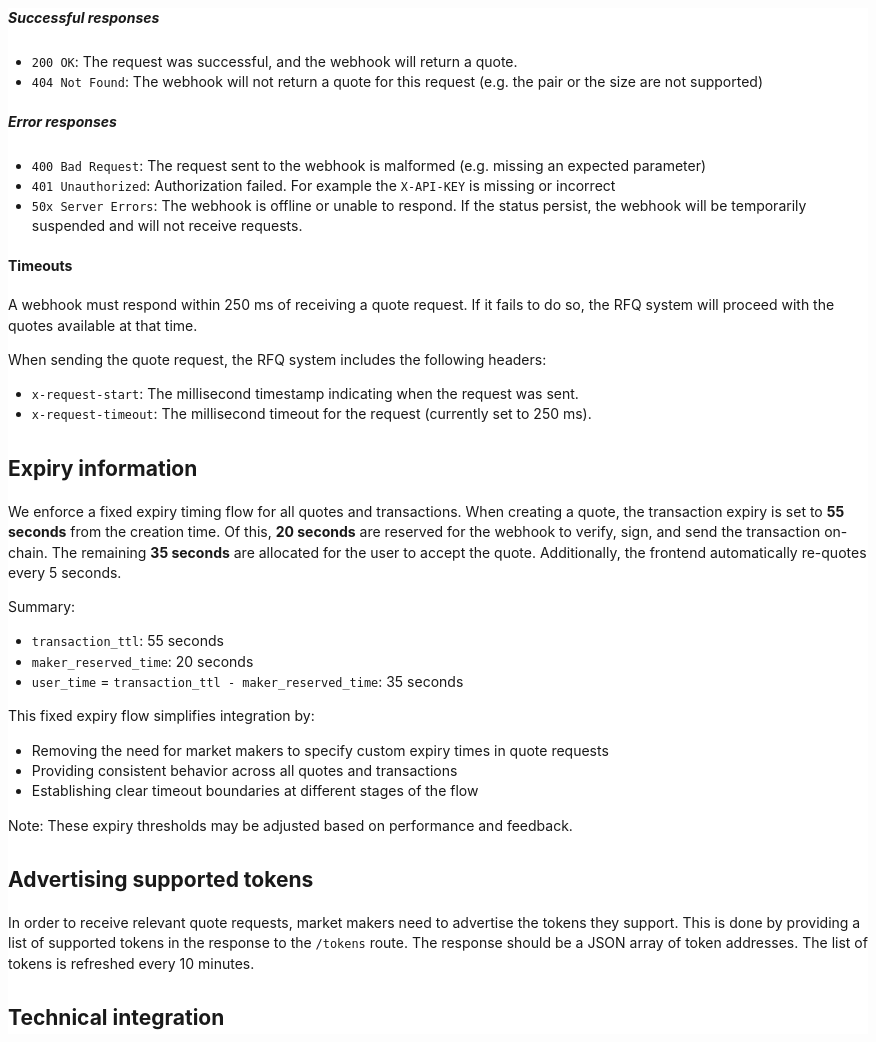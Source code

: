 ##### Successful responses

- `200 OK`: The request was successful, and the webhook will return a quote.
- `404 Not Found`: The webhook will not return a quote for this request (e.g. the pair or the size are not supported)

##### Error responses

- `400 Bad Request`: The request sent to the webhook is malformed (e.g. missing an expected parameter)
- `401 Unauthorized`:  Authorization failed. For example the `X-API-KEY` is missing or incorrect
- `50x Server Errors`: The webhook is offline or unable to respond. If the status persist, the webhook will be temporarily suspended and will not receive requests.

#### Timeouts
A webhook must respond within 250 ms of receiving a quote request. If it fails to do so, the RFQ system will proceed with the quotes available at that time.

When sending the quote request, the RFQ system includes the following headers:

* `x-request-start`: The millisecond timestamp indicating when the request was sent.
* `x-request-timeout`: The millisecond timeout for the request (currently set to 250 ms).


## Expiry information

We enforce a fixed expiry timing flow for all quotes and transactions. When creating a quote, the transaction expiry is set to **55 seconds** from the creation time. Of this, **20 seconds** are reserved for the webhook to verify, sign, and send the transaction on-chain. The remaining **35 seconds** are allocated for the user to accept the quote. Additionally, the frontend automatically re-quotes every 5 seconds.

Summary:

* `transaction_ttl`: 55 seconds
* `maker_reserved_time`: 20 seconds
* `user_time` = `transaction_ttl - maker_reserved_time`: 35 seconds

This fixed expiry flow simplifies integration by:

* Removing the need for market makers to specify custom expiry times in quote requests
* Providing consistent behavior across all quotes and transactions
* Establishing clear timeout boundaries at different stages of the flow

Note: These expiry thresholds may be adjusted based on performance and feedback.

## Advertising supported tokens

In order to receive relevant quote requests, market makers need to advertise the tokens they support. This is done by providing a list of supported tokens in the response to the `/tokens` route. The response should be a JSON array of token addresses. The list of tokens is refreshed every 10 minutes.


## Technical integration
